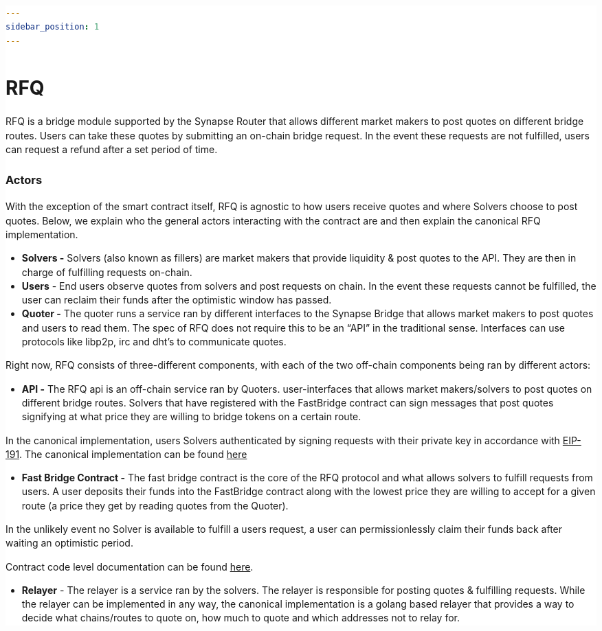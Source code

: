 ```yaml
---
sidebar_position: 1
---
```

# RFQ

RFQ is a bridge module supported by the Synapse Router that allows different market makers to post quotes on different bridge routes. Users can take these quotes by submitting an on-chain bridge request. In the event these requests are not fulfilled, users can request a refund after a set period of time.

### Actors

With the exception of the smart contract itself, RFQ is agnostic to how users receive quotes and where Solvers choose to post quotes. Below, we explain who the general actors interacting with the contract are and then explain the canonical RFQ implementation.

- **Solvers -** Solvers (also known as fillers) are market makers that provide liquidity & post quotes to the API. They are then in charge of fulfilling requests on-chain.
- **Users** - End users observe quotes from solvers and post requests on chain. In the event these requests cannot be fulfilled, the user can reclaim their funds after the optimistic window has passed.
- **Quoter -** The quoter runs a service ran by different interfaces to the Synapse Bridge that allows market makers to post quotes and users to read them. The spec of RFQ does not require this to be an “API” in the traditional sense. Interfaces can use protocols like libp2p, irc and dht’s to communicate quotes.

Right now, RFQ consists of three-different components, with each of the two off-chain components being ran by different actors:

- **API -** The RFQ api is an off-chain service ran by Quoters. user-interfaces that allows market makers/solvers to post quotes on different bridge routes. Solvers that have registered with the FastBridge contract can sign messages that post quotes signifying at what price they are willing to bridge tokens on a certain route.

In the canonical implementation, users Solvers authenticated by signing requests with their private key in accordance with [EIP-191](https://eips.ethereum.org/EIPS/eip-191). The canonical implementation can be found [here](https://github.com/synapsecns/sanguine/tree/master/services/rfq)
- **Fast Bridge Contract -** The fast bridge contract is the core of the RFQ protocol and what allows solvers  to fulfill requests from users. A user deposits their funds into the FastBridge contract along with the lowest price they are willing to accept for a given route (a price they get by reading quotes from the Quoter).

In the unlikely event no Solver is available to fulfill a users request, a user can permissionlessly  claim their funds back after waiting an optimistic period.

Contract code level documentation can be found [here](https://vercel-rfq-docs.vercel.app/contracts/FastBridge.sol/contract.FastBridge.html).
- **Relayer** - The relayer is a service ran by the solvers. The relayer is responsible for posting quotes & fulfilling requests. While the relayer can be implemented in any way, the canonical implementation is a golang based relayer that provides a way to decide what chains/routes to quote on, how much to quote and which addresses not to relay for.
